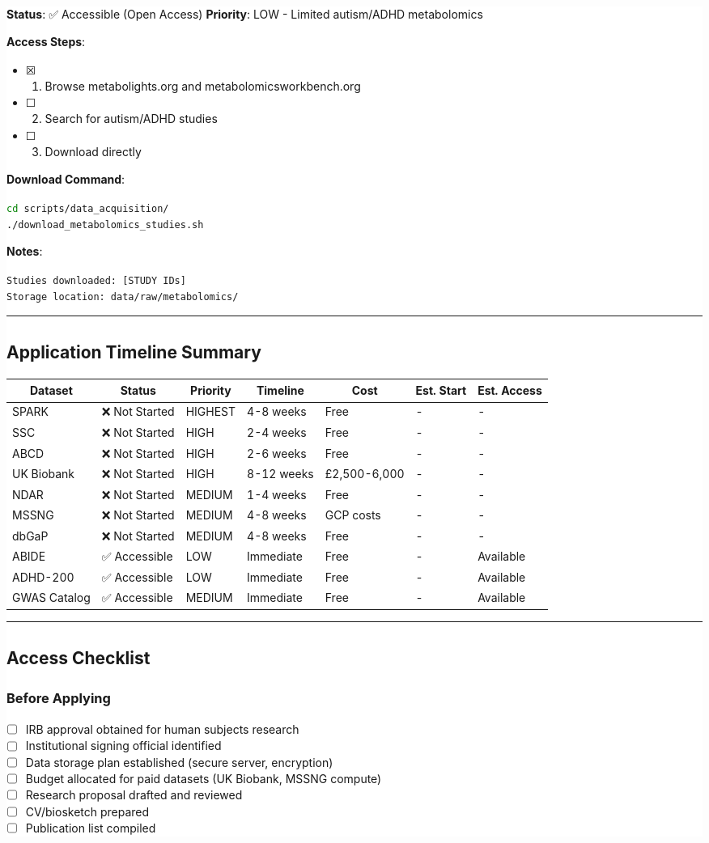 **Status**: ✅ Accessible (Open Access)
**Priority**: LOW - Limited autism/ADHD metabolomics

**Access Steps**:
- [x] 1. Browse metabolights.org and metabolomicsworkbench.org
- [ ] 2. Search for autism/ADHD studies
- [ ] 3. Download directly

**Download Command**:
```bash
cd scripts/data_acquisition/
./download_metabolomics_studies.sh
```

**Notes**:
```
Studies downloaded: [STUDY IDs]
Storage location: data/raw/metabolomics/
```

---

## Application Timeline Summary

| Dataset | Status | Priority | Timeline | Cost | Est. Start | Est. Access |
|---------|--------|----------|----------|------|-----------|-------------|
| SPARK | ❌ Not Started | HIGHEST | 4-8 weeks | Free | - | - |
| SSC | ❌ Not Started | HIGH | 2-4 weeks | Free | - | - |
| ABCD | ❌ Not Started | HIGH | 2-6 weeks | Free | - | - |
| UK Biobank | ❌ Not Started | HIGH | 8-12 weeks | £2,500-6,000 | - | - |
| NDAR | ❌ Not Started | MEDIUM | 1-4 weeks | Free | - | - |
| MSSNG | ❌ Not Started | MEDIUM | 4-8 weeks | GCP costs | - | - |
| dbGaP | ❌ Not Started | MEDIUM | 4-8 weeks | Free | - | - |
| ABIDE | ✅ Accessible | LOW | Immediate | Free | - | Available |
| ADHD-200 | ✅ Accessible | LOW | Immediate | Free | - | Available |
| GWAS Catalog | ✅ Accessible | MEDIUM | Immediate | Free | - | Available |

---

## Access Checklist

### Before Applying
- [ ] IRB approval obtained for human subjects research
- [ ] Institutional signing official identified
- [ ] Data storage plan established (secure server, encryption)
- [ ] Budget allocated for paid datasets (UK Biobank, MSSNG compute)
- [ ] Research proposal drafted and reviewed
- [ ] CV/biosketch prepared
- [ ] Publication list compiled
